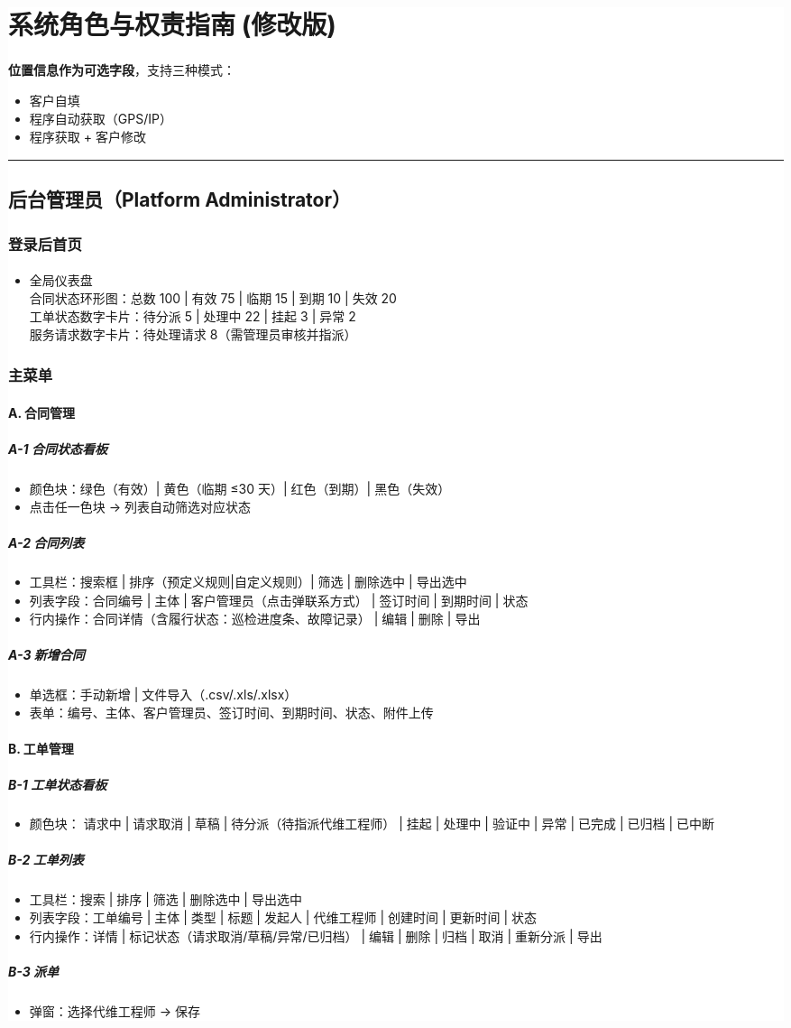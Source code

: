 # 系统角色与权责指南 (修改版)

**位置信息作为可选字段**，支持三种模式：
   - 客户自填
   - 程序自动获取（GPS/IP）
   - 程序获取 + 客户修改

---

## 后台管理员（Platform Administrator）

### 登录后首页

- 全局仪表盘  
  合同状态环形图：总数 100 | 有效 75 | 临期 15 | 到期 10 | 失效 20  
  工单状态数字卡片：待分派 5 | 处理中 22 | 挂起 3 | 异常 2  
  服务请求数字卡片：待处理请求 8（需管理员审核并指派）

### 主菜单

#### A. 合同管理

##### A-1 合同状态看板

- 颜色块：绿色（有效）| 黄色（临期 ≤30 天）| 红色（到期）| 黑色（失效）
- 点击任一色块 → 列表自动筛选对应状态

##### A-2 合同列表

- 工具栏：搜索框 | 排序（预定义规则|自定义规则）| 筛选 | 删除选中 | 导出选中
- 列表字段：合同编号 | 主体 | 客户管理员（点击弹联系方式） | 签订时间 | 到期时间 | 状态
- 行内操作：合同详情（含履行状态：巡检进度条、故障记录） | 编辑 | 删除 | 导出

##### A-3 新增合同

- 单选框：手动新增 | 文件导入（.csv/.xls/.xlsx）
- 表单：编号、主体、客户管理员、签订时间、到期时间、状态、附件上传

#### B. 工单管理

##### B-1 工单状态看板

- 颜色块： 请求中 | 请求取消 | 草稿 | 待分派（待指派代维工程师） | 挂起 | 处理中 | 验证中 | 异常 | 已完成 | 已归档 | 已中断

##### B-2 工单列表

- 工具栏：搜索 | 排序 | 筛选 | 删除选中 | 导出选中
- 列表字段：工单编号 | 主体 | 类型 | 标题 | 发起人 | 代维工程师 | 创建时间 | 更新时间 | 状态
- 行内操作：详情 | 标记状态（请求取消/草稿/异常/已归档） | 编辑 | 删除 | 归档 | 取消 | 重新分派 | 导出

##### B-3 派单

- 弹窗：选择代维工程师 → 保存
